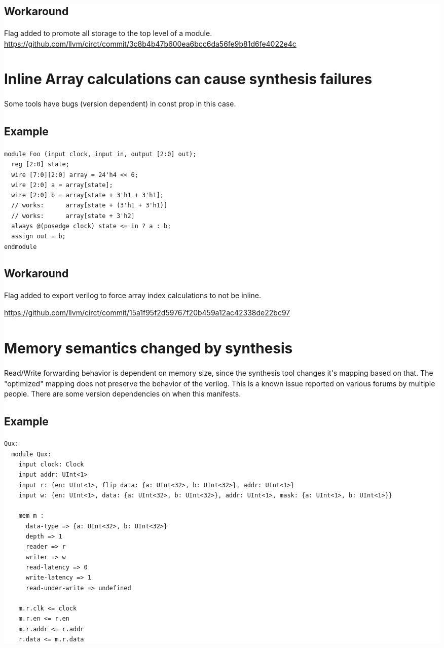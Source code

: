 ## Workaround

Flag added to promote all storage to the top level of a module.
https://github.com/llvm/circt/commit/3c8b4b47b600ea6bcc6da56fe9b81d6fe4022e4c

# Inline Array calculations can cause synthesis failures

Some tools have bugs (version dependent) in const prop in this case.

## Example
```
module Foo (input clock, input in, output [2:0] out);
  reg [2:0] state;
  wire [7:0][2:0] array = 24'h4 << 6;
  wire [2:0] a = array[state];
  wire [2:0] b = array[state + 3'h1 + 3'h1];
  // works:      array[state + (3'h1 + 3'h1)]
  // works:      array[state + 3'h2]
  always @(posedge clock) state <= in ? a : b;
  assign out = b;
endmodule
```

## Workaround

Flag added to export verilog to force array index calculations to not be inline.

https://github.com/llvm/circt/commit/15a1f95f2d59767f20b459a12ac42338de22bc97

# Memory semantics changed by synthesis

Read/Write forwarding behavior is dependent on memory size, since the synthesis 
tool changes it's mapping based on that.  The "optimized" mapping does not 
preserve the behavior of the verilog.  This is a known issue reported on various
forums by multiple people.  There are some version dependencies on when this
manifests.

## Example
```
Qux:
  module Qux:
    input clock: Clock
    input addr: UInt<1>
    input r: {en: UInt<1>, flip data: {a: UInt<32>, b: UInt<32>}, addr: UInt<1>}
    input w: {en: UInt<1>, data: {a: UInt<32>, b: UInt<32>}, addr: UInt<1>, mask: {a: UInt<1>, b: UInt<1>}}

    mem m :
      data-type => {a: UInt<32>, b: UInt<32>}
      depth => 1
      reader => r
      writer => w
      read-latency => 0
      write-latency => 1
      read-under-write => undefined

    m.r.clk <= clock
    m.r.en <= r.en
    m.r.addr <= r.addr
    r.data <= m.r.data

```